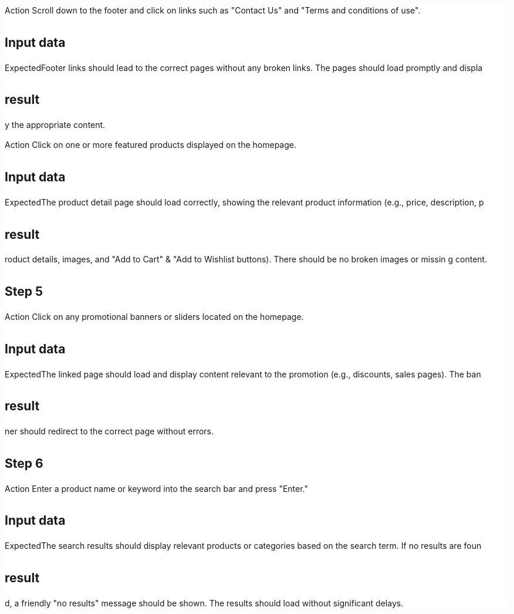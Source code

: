 Action	Scroll down to the footer and click on links such as "Contact Us" and "Terms and conditions of use".

## Input data

ExpectedFooter links should lead to the correct pages without any broken links. The pages should load promptly and displa

## result

y the appropriate content.

Action	Click on one or more featured products displayed on the homepage.

## Input data

ExpectedThe product detail page should load correctly, showing the relevant product information (e.g., price, description, p

## result

roduct details, images, and "Add to Cart" & "Add to Wishlist buttons). There should be no broken images or missin g content.

## Step	5

Action	Click on any promotional banners or sliders located on the homepage.

## Input data

ExpectedThe linked page should load and display content relevant to the promotion (e.g., discounts, sales pages). The ban

## result

ner should redirect to the correct page without errors.

## Step	6

Action	Enter a product name or keyword into the search bar and press "Enter."

## Input data

ExpectedThe search results should display relevant products or categories based on the search term. If no results are foun

## result

d, a friendly "no results" message should be shown. The results should load without significant delays.

